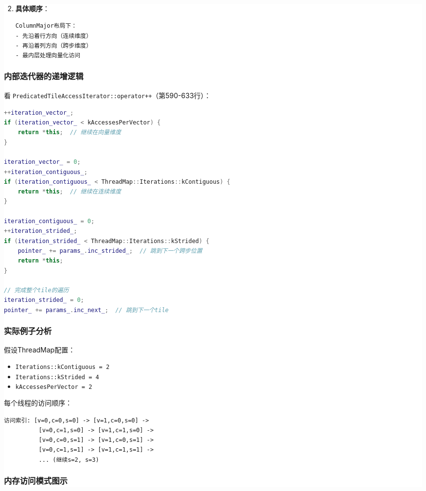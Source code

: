 2. **具体顺序**：
   ```
   ColumnMajor布局下：
   - 先沿着行方向（连续维度）
   - 再沿着列方向（跨步维度）
   - 最内层处理向量化访问
   ```

### 内部迭代器的递增逻辑

看 `PredicatedTileAccessIterator::operator++`（第590-633行）：

```cpp
++iteration_vector_;
if (iteration_vector_ < kAccessesPerVector) {
    return *this;  // 继续在向量维度
}

iteration_vector_ = 0;
++iteration_contiguous_;
if (iteration_contiguous_ < ThreadMap::Iterations::kContiguous) {
    return *this;  // 继续在连续维度
}

iteration_contiguous_ = 0;
++iteration_strided_;
if (iteration_strided_ < ThreadMap::Iterations::kStrided) {
    pointer_ += params_.inc_strided_;  // 跳到下一个跨步位置
    return *this;
}

// 完成整个tile的遍历
iteration_strided_ = 0;
pointer_ += params_.inc_next_;  // 跳到下一个tile
```

### 实际例子分析

假设ThreadMap配置：
- `Iterations::kContiguous = 2`
- `Iterations::kStrided = 4`  
- `kAccessesPerVector = 2`

每个线程的访问顺序：
```
访问索引: [v=0,c=0,s=0] -> [v=1,c=0,s=0] -> 
          [v=0,c=1,s=0] -> [v=1,c=1,s=0] ->
          [v=0,c=0,s=1] -> [v=1,c=0,s=1] ->
          [v=0,c=1,s=1] -> [v=1,c=1,s=1] ->
          ... (继续s=2, s=3)
```

### 内存访问模式图示

